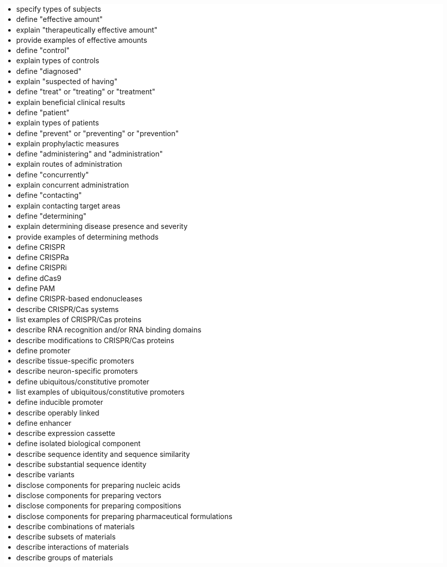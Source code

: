 - specify types of subjects
- define "effective amount"
- explain "therapeutically effective amount"
- provide examples of effective amounts
- define "control"
- explain types of controls
- define "diagnosed"
- explain "suspected of having"
- define "treat" or "treating" or "treatment"
- explain beneficial clinical results
- define "patient"
- explain types of patients
- define "prevent" or "preventing" or "prevention"
- explain prophylactic measures
- define "administering" and "administration"
- explain routes of administration
- define "concurrently"
- explain concurrent administration
- define "contacting"
- explain contacting target areas
- define "determining"
- explain determining disease presence and severity
- provide examples of determining methods
- define CRISPR
- define CRISPRa
- define CRISPRi
- define dCas9
- define PAM
- define CRISPR-based endonucleases
- describe CRISPR/Cas systems
- list examples of CRISPR/Cas proteins
- describe RNA recognition and/or RNA binding domains
- describe modifications to CRISPR/Cas proteins
- define promoter
- describe tissue-specific promoters
- describe neuron-specific promoters
- define ubiquitous/constitutive promoter
- list examples of ubiquitous/constitutive promoters
- define inducible promoter
- describe operably linked
- define enhancer
- describe expression cassette
- define isolated biological component
- describe sequence identity and sequence similarity
- describe substantial sequence identity
- describe variants
- disclose components for preparing nucleic acids
- disclose components for preparing vectors
- disclose components for preparing compositions
- disclose components for preparing pharmaceutical formulations
- describe combinations of materials
- describe subsets of materials
- describe interactions of materials
- describe groups of materials
